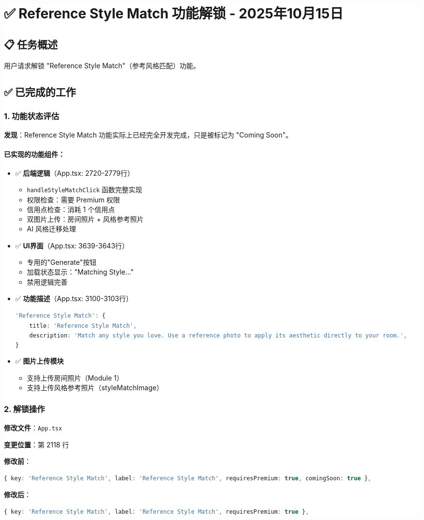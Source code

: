 # ✅ Reference Style Match 功能解锁 - 2025年10月15日

## 📋 任务概述
用户请求解锁 "Reference Style Match"（参考风格匹配）功能。

## ✅ 已完成的工作

### 1. 功能状态评估
**发现**：Reference Style Match 功能实际上已经完全开发完成，只是被标记为 "Coming Soon"。

#### 已实现的功能组件：
- ✅ **后端逻辑**（App.tsx: 2720-2779行）
  - `handleStyleMatchClick` 函数完整实现
  - 权限检查：需要 Premium 权限
  - 信用点检查：消耗 1 个信用点
  - 双图片上传：房间照片 + 风格参考照片
  - AI 风格迁移处理

- ✅ **UI界面**（App.tsx: 3639-3643行）
  - 专用的"Generate"按钮
  - 加载状态显示："Matching Style..."
  - 禁用逻辑完善

- ✅ **功能描述**（App.tsx: 3100-3103行）
  ```typescript
  'Reference Style Match': {
      title: 'Reference Style Match',
      description: 'Match any style you love. Use a reference photo to apply its aesthetic directly to your room.',
  }
  ```

- ✅ **图片上传模块**
  - 支持上传房间照片（Module 1）
  - 支持上传风格参考照片（styleMatchImage）

### 2. 解锁操作
**修改文件**：`App.tsx`

**变更位置**：第 2118 行

**修改前**：
```typescript
{ key: 'Reference Style Match', label: 'Reference Style Match', requiresPremium: true, comingSoon: true },
```

**修改后**：
```typescript
{ key: 'Reference Style Match', label: 'Reference Style Match', requiresPremium: true },
```
